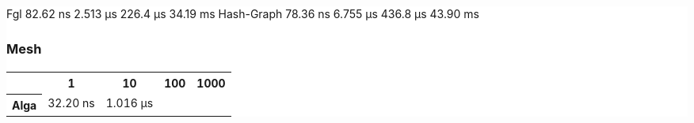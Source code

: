    <TR>
      <TH>
         Fgl
      </TH>
      <TD CLASS = "thinright">
         82.62 ns
      </TD>
      <TD CLASS = "thinright">
         2.513 μs
      </TD>
      <TD CLASS = "thinright">
         226.4 μs
      </TD>
      <TD>
         34.19 ms
      </TD>
   </TR>
   <TR>
      <TH>
         Hash-Graph
      </TH>
      <TD CLASS = "thinright">
         78.36 ns
      </TD>
      <TD CLASS = "thinright">
         6.755 μs
      </TD>
      <TD CLASS = "thinright">
         436.8 μs
      </TD>
      <TD>
         43.90 ms
      </TD>
   </TR>
</TABLE>

### Mesh
<TABLE>
   <TR>
      <TH>
      </TH>
      <TH CLASS = "thinright">
         1
      </TH>
      <TH CLASS = "thinright">
         10
      </TH>
      <TH CLASS = "thinright">
         100
      </TH>
      <TH>
         1000
      </TH>
   </TR>
   <TR>
      <TH>
         Alga
      </TH>
      <TD CLASS = "thinright">
         32.20 ns
      </TD>
      <TD CLASS = "thinright">
         1.016 μs